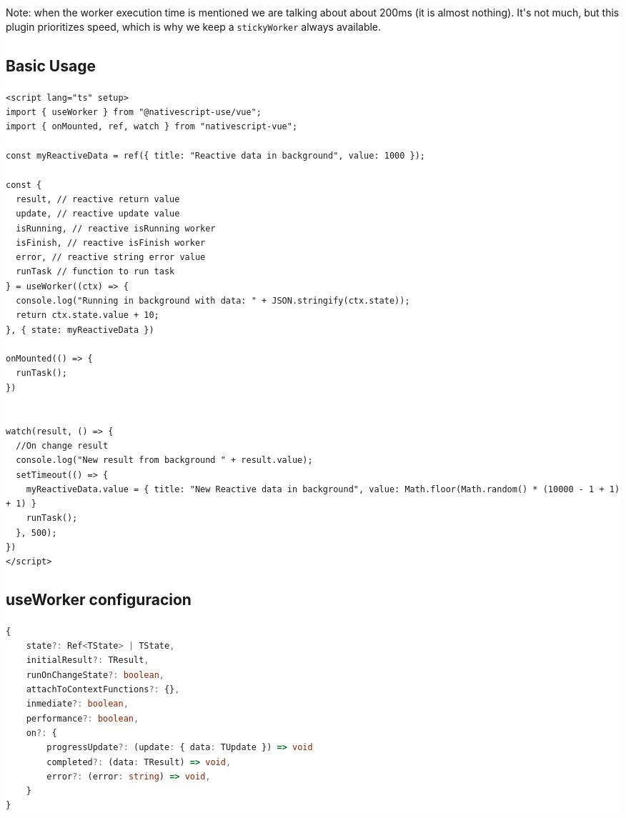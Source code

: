 Note: when the worker execution time is mentioned we are talking about about 200ms (it is almost nothing). It's not much, but this plugin prioritizes speed, which is why we keep a `stickyWorker` always available.

## Basic Usage

```vue
<script lang="ts" setup>
import { useWorker } from "@nativescript-use/vue";
import { onMounted, ref, watch } from "nativescript-vue";

const myReactiveData = ref({ title: "Reactive data in background", value: 1000 });

const { 
  result, // reactive return value
  update, // reactive update value 
  isRunning, // reactive isRunning worker 
  isFinish, // reactive isFinish worker 
  error, // reactive string error value 
  runTask // function to run task
} = useWorker((ctx) => {
  console.log("Running in background with data: " + JSON.stringify(ctx.state));
  return ctx.state.value + 10;
}, { state: myReactiveData })

onMounted(() => {
  runTask();
})


watch(result, () => {
  //On change result
  console.log("New result from background " + result.value);
  setTimeout(() => {
    myReactiveData.value = { title: "New Reactive data in background", value: Math.floor(Math.random() * (10000 - 1 + 1) + 1) }
    runTask();
  }, 500);
})
</script>
```
## useWorker configuracion

```ts
{
    state?: Ref<TState> | TState,
    initialResult?: TResult,
    runOnChangeState?: boolean,
    attachToContextFunctions?: {},
    inmediate?: boolean,
    performance?: boolean,
    on?: {
        progressUpdate?: (update: { data: TUpdate }) => void
        completed?: (data: TResult) => void,
        error?: (error: string) => void,
    }
}
```
